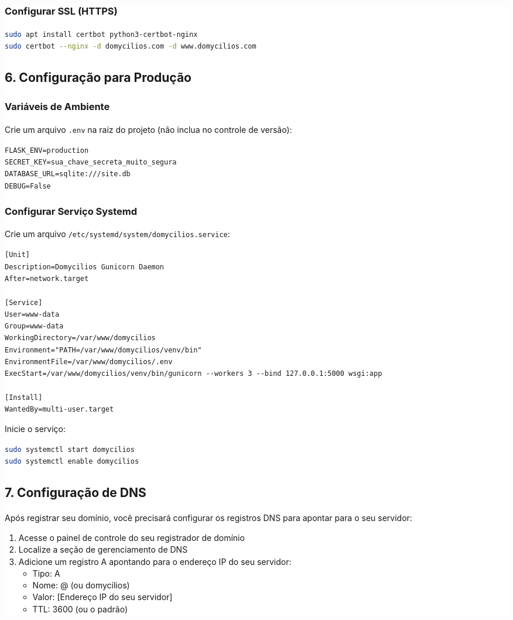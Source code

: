### Configurar SSL (HTTPS)
```bash
sudo apt install certbot python3-certbot-nginx
sudo certbot --nginx -d domycilios.com -d www.domycilios.com
```

## 6. Configuração para Produção

### Variáveis de Ambiente
Crie um arquivo `.env` na raiz do projeto (não inclua no controle de versão):
```
FLASK_ENV=production
SECRET_KEY=sua_chave_secreta_muito_segura
DATABASE_URL=sqlite:///site.db
DEBUG=False
```

### Configurar Serviço Systemd
Crie um arquivo `/etc/systemd/system/domycilios.service`:
```
[Unit]
Description=Domycilios Gunicorn Daemon
After=network.target

[Service]
User=www-data
Group=www-data
WorkingDirectory=/var/www/domycilios
Environment="PATH=/var/www/domycilios/venv/bin"
EnvironmentFile=/var/www/domycilios/.env
ExecStart=/var/www/domycilios/venv/bin/gunicorn --workers 3 --bind 127.0.0.1:5000 wsgi:app

[Install]
WantedBy=multi-user.target
```

Inicie o serviço:
```bash
sudo systemctl start domycilios
sudo systemctl enable domycilios
```

## 7. Configuração de DNS

Após registrar seu domínio, você precisará configurar os registros DNS para apontar para o seu servidor:

1. Acesse o painel de controle do seu registrador de domínio
2. Localize a seção de gerenciamento de DNS
3. Adicione um registro A apontando para o endereço IP do seu servidor:
   - Tipo: A
   - Nome: @ (ou domycilios)
   - Valor: [Endereço IP do seu servidor]
   - TTL: 3600 (ou o padrão)
